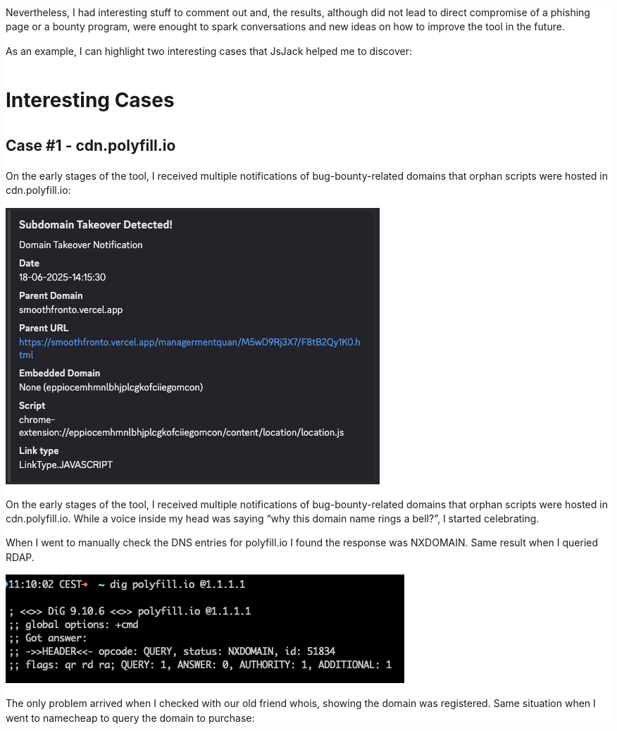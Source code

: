 Nevertheless, I had interesting stuff to comment out and, the results, although did not lead to direct compromise of a phishing page or a bounty program, were enought to spark conversations and new ideas on how to improve the tool in the future.

As an example, I can highlight two interesting cases that JsJack helped me to discover:

# Interesting Cases
## Case #1 - cdn.polyfill.io 
On the early stages of the tool, I received multiple notifications of bug-bounty-related domains that orphan scripts were hosted in cdn.polyfill.io:

![notification polyfill.io](../assets/img/posts/jsjack/notification.png 'Notification of two domains containing scripts hosted in cdn.polyfill.io')

On the early stages of the tool, I received multiple notifications of bug-bounty-related domains that orphan scripts were hosted in cdn.polyfill.io. While a voice inside my head was saying “why this domain name rings a bell?”, I started celebrating.

When I went to manually check the DNS entries for polyfill.io I found the response was NXDOMAIN. Same result when I queried RDAP.

![dig](../assets/img/posts/jsjack/dig.png)

The only problem arrived when I checked with our old friend whois, showing the domain was registered. Same situation when I went to namecheap to query the domain to purchase:
